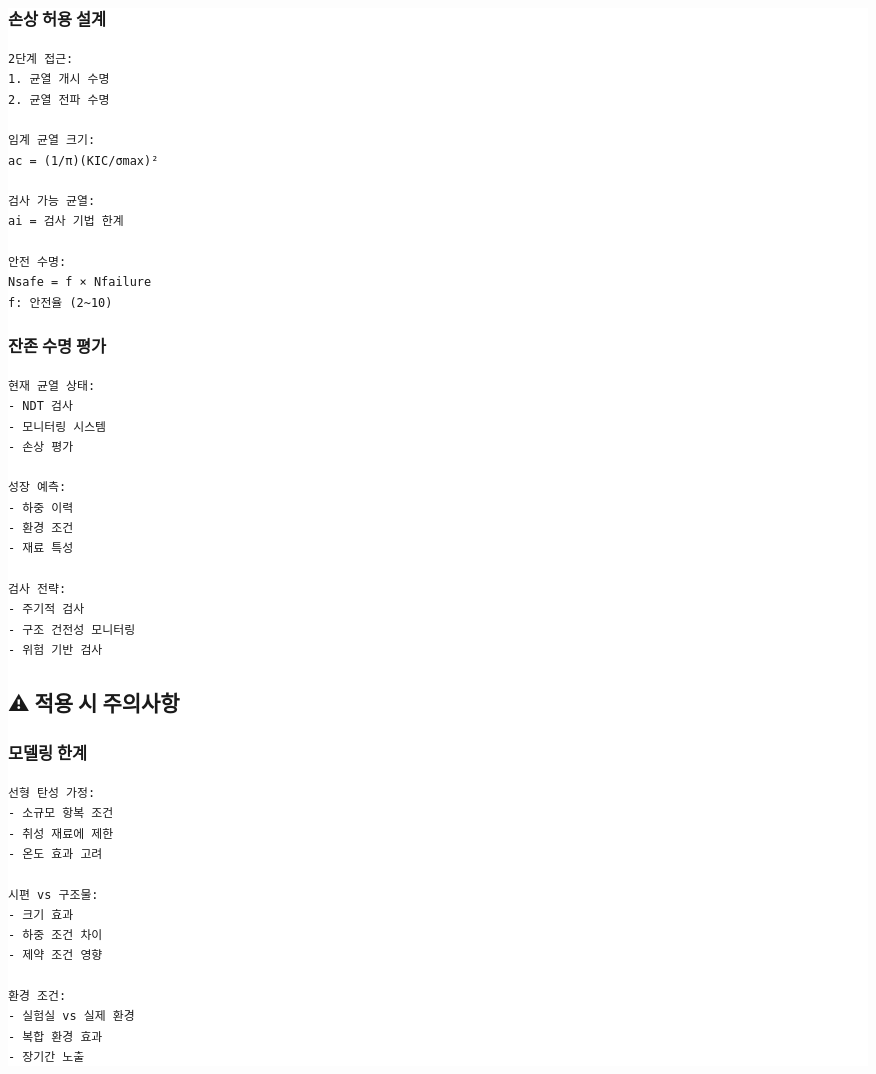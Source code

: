 ### 손상 허용 설계
```
2단계 접근:
1. 균열 개시 수명
2. 균열 전파 수명

임계 균열 크기:
ac = (1/π)(KIC/σmax)²

검사 가능 균열:
ai = 검사 기법 한계

안전 수명:
Nsafe = f × Nfailure
f: 안전율 (2~10)
```

### 잔존 수명 평가
```
현재 균열 상태:
- NDT 검사
- 모니터링 시스템
- 손상 평가

성장 예측:
- 하중 이력
- 환경 조건
- 재료 특성

검사 전략:
- 주기적 검사
- 구조 건전성 모니터링
- 위험 기반 검사
```

## ⚠️ 적용 시 주의사항

### 모델링 한계
```
선형 탄성 가정:
- 소규모 항복 조건
- 취성 재료에 제한
- 온도 효과 고려

시편 vs 구조물:
- 크기 효과
- 하중 조건 차이
- 제약 조건 영향

환경 조건:
- 실험실 vs 실제 환경
- 복합 환경 효과
- 장기간 노출
```
